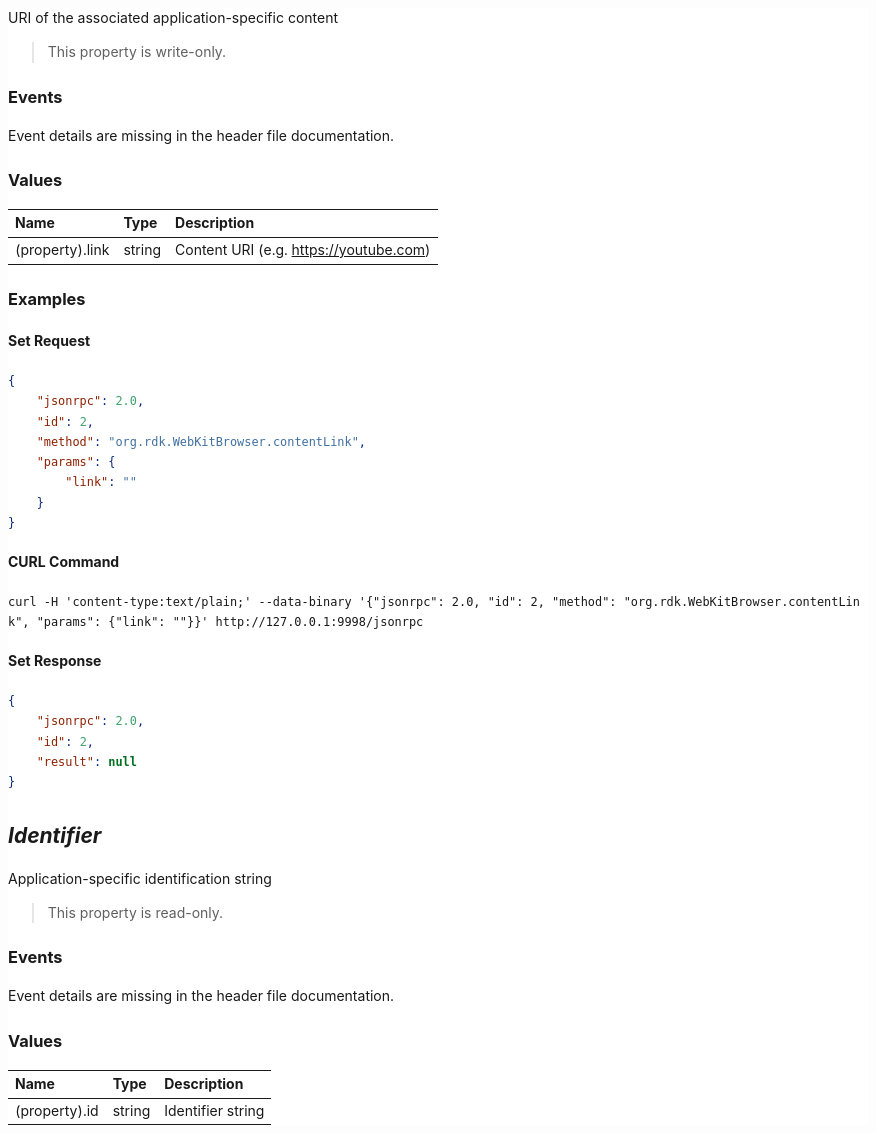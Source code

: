 URI of the associated application-specific content

> This property is write-only.
### Events
Event details are missing in the header file documentation.
### Values
| Name | Type | Description |
| :-------- | :-------- | :-------- |
| (property).link | string | Content URI (e.g. https://youtube.com) |

### Examples


#### Set Request

```json
{
    "jsonrpc": 2.0,
    "id": 2,
    "method": "org.rdk.WebKitBrowser.contentLink",
    "params": {
        "link": ""
    }
}
```


#### CURL Command

```curl
curl -H 'content-type:text/plain;' --data-binary '{"jsonrpc": 2.0, "id": 2, "method": "org.rdk.WebKitBrowser.contentLink", "params": {"link": ""}}' http://127.0.0.1:9998/jsonrpc
```


#### Set Response

```json
{
    "jsonrpc": 2.0,
    "id": 2,
    "result": null
}
```

<a id="Identifier"></a>
## *Identifier*

Application-specific identification string

> This property is read-only.
### Events
Event details are missing in the header file documentation.
### Values
| Name | Type | Description |
| :-------- | :-------- | :-------- |
| (property).id | string | Identifier string |
